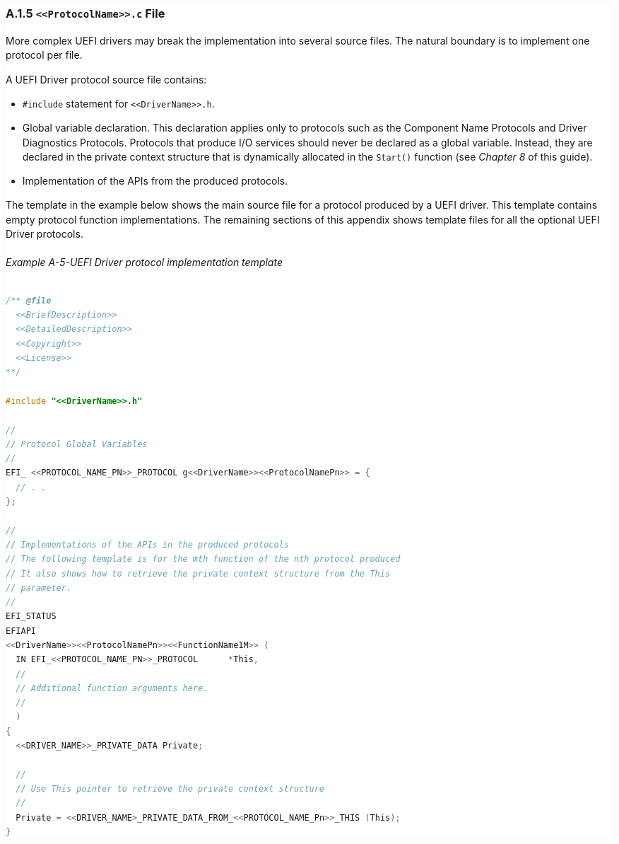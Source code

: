 ### A.1.5 `<<ProtocolName>>.c` File

More complex UEFI drivers may break the implementation into several source
files. The natural boundary is to implement one protocol per file.

A UEFI Driver protocol source file contains:

* `#include` statement for `<<DriverName>>.h`.

* Global variable declaration. This declaration applies only to protocols such
  as the Component Name Protocols and Driver Diagnostics Protocols. Protocols
  that produce I/O services should never be declared as a global variable.
  Instead, they are declared in the private context structure that is
  dynamically allocated in the `Start()` function (see _Chapter 8_ of this
  guide).

* Implementation of the APIs from the produced protocols.

The template in the example below shows the main source file for a protocol
produced by a UEFI driver. This template contains empty protocol function
implementations. The remaining sections of this appendix shows template files
for all the optional UEFI Driver protocols.

###### Example A-5-UEFI Driver protocol implementation template

```c
/** @file
  <<BriefDescription>>
  <<DetailedDescription>>
  <<Copyright>>
  <<License>>
**/

#include "<<DriverName>>.h"

//
// Protocol Global Variables
//
EFI_ <<PROTOCOL_NAME_PN>>_PROTOCOL g<<DriverName>><<ProtocolNamePn>> = {
  // . .
};

//
// Implementations of the APIs in the produced protocols
// The following template is for the mth function of the nth protocol produced
// It also shows how to retrieve the private context structure from the This
// parameter.
//
EFI_STATUS
EFIAPI
<<DriverName>><<ProtocolNamePn>><<FunctionName1M>> (
  IN EFI_<<PROTOCOL_NAME_PN>>_PROTOCOL      *This,
  //
  // Additional function arguments here.
  //
  )
{
  <<DRIVER_NAME>>_PRIVATE_DATA Private;
  
  //
  // Use This pointer to retrieve the private context structure
  //
  Private = <<DRIVER_NAME>_PRIVATE_DATA_FROM_<<PROTOCOL_NAME_Pn>>_THIS (This);
}
```

